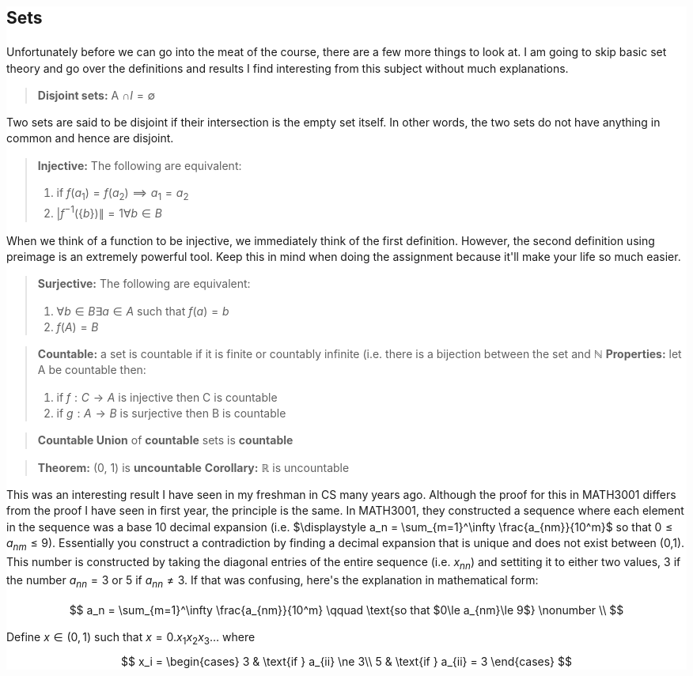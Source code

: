 
## Sets

Unfortunately before we can go into the meat of the course, there are a few more things to look at. I am going to skip basic set theory and go over the definitions and results I find interesting from this subject without much explanations.

> **Disjoint sets:** A $\cap I = \emptyset$

Two sets are said to be disjoint if their intersection is the empty set itself. In other words, the two sets do not have anything in common and hence are disjoint. 

> **Injective:** The following are equivalent:
> 1. if $f(a_1) = f(a_2) \implies a_1 = a_2$
> 2. \|$f^{-1}(\{b\})\| = 1 \forall b\in B$

When we think of a function to be injective, we immediately think of the first definition. However, the second definition using preimage is an extremely powerful tool. Keep this in mind when doing the assignment because it'll make your life so much easier.

> **Surjective:** The following are equivalent:
> 1. $\forall b \in B \exists a\in A$ such that $f(a) = b$
> 2. $f(A) = B$

> **Countable:** a set is countable if it is finite or countably infinite (i.e. there is a bijection between the set and $\mathbb{N}$
> **Properties:** let A be countable then:
> 1. if $f:C\to A$ is injective then C is countable
> 2. if $g:A\to B$ is surjective then B is countable

> **Countable Union** of **countable** sets is **countable**

> **Theorem:** (0, 1) is **uncountable**
> **Corollary:** $\mathbb{R}$ is uncountable

This was an interesting result I have seen in my freshman in CS many years ago. Although the proof for this in MATH3001 differs from the proof I have seen in first year, the principle is the same. In MATH3001, they constructed a sequence where each element in the sequence was a base 10 decimal expansion (i.e. $\displaystyle a_n = \sum_{m=1}^\infty \frac{a_{nm}}{10^m}$ so that $0\le a_{nm}\le 9$). Essentially you construct a contradiction by finding a decimal expansion that is unique and does not exist between (0,1). This number is constructed by taking the diagonal entries of the entire sequence (i.e. $x_{nn}$) and settiting it to either two values, 3 if the number $a_{nn} = 3$ or 5 if $a_{nn} \ne 3$. If that was confusing, here's the explanation in mathematical form:

$$
a_n = \sum_{m=1}^\infty \frac{a_{nm}}{10^m} \qquad \text{so that $0\le a_{nm}\le 9$} \nonumber \\
$$

Define $x\in (0,1)$ such that $x = 0.x_1 x_2 x_3 \dots$ where
$$
x_i = 
\begin{cases}
    3 & \text{if } a_{ii} \ne 3\\
    5 & \text{if } a_{ii} = 3
\end{cases}
$$
